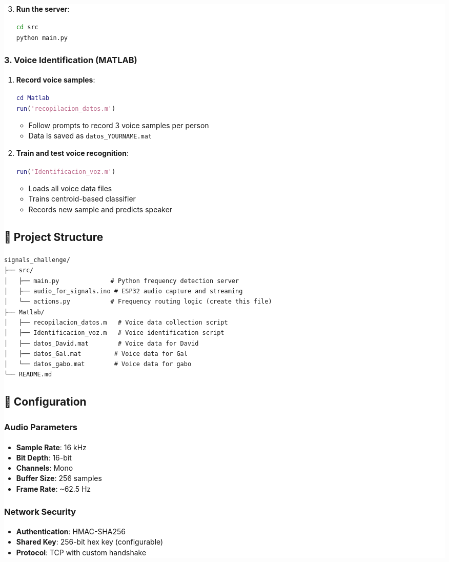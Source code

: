 3. **Run the server**:
   ```bash
   cd src
   python main.py
   ```

### 3. Voice Identification (MATLAB)

1. **Record voice samples**:
   ```matlab
   cd Matlab
   run('recopilacion_datos.m')
   ```
   - Follow prompts to record 3 voice samples per person
   - Data is saved as `datos_YOURNAME.mat`

2. **Train and test voice recognition**:
   ```matlab
   run('Identificacion_voz.m')
   ```
   - Loads all voice data files
   - Trains centroid-based classifier
   - Records new sample and predicts speaker

## 📁 Project Structure

```
signals_challenge/
├── src/
│   ├── main.py              # Python frequency detection server
│   ├── audio_for_signals.ino # ESP32 audio capture and streaming
│   └── actions.py           # Frequency routing logic (create this file)
├── Matlab/
│   ├── recopilacion_datos.m   # Voice data collection script
│   ├── Identificacion_voz.m   # Voice identification script
│   ├── datos_David.mat        # Voice data for David
│   ├── datos_Gal.mat         # Voice data for Gal
│   └── datos_gabo.mat        # Voice data for gabo
└── README.md
```

## 🔧 Configuration

### Audio Parameters
- **Sample Rate**: 16 kHz
- **Bit Depth**: 16-bit
- **Channels**: Mono
- **Buffer Size**: 256 samples
- **Frame Rate**: ~62.5 Hz

### Network Security
- **Authentication**: HMAC-SHA256
- **Shared Key**: 256-bit hex key (configurable)
- **Protocol**: TCP with custom handshake
